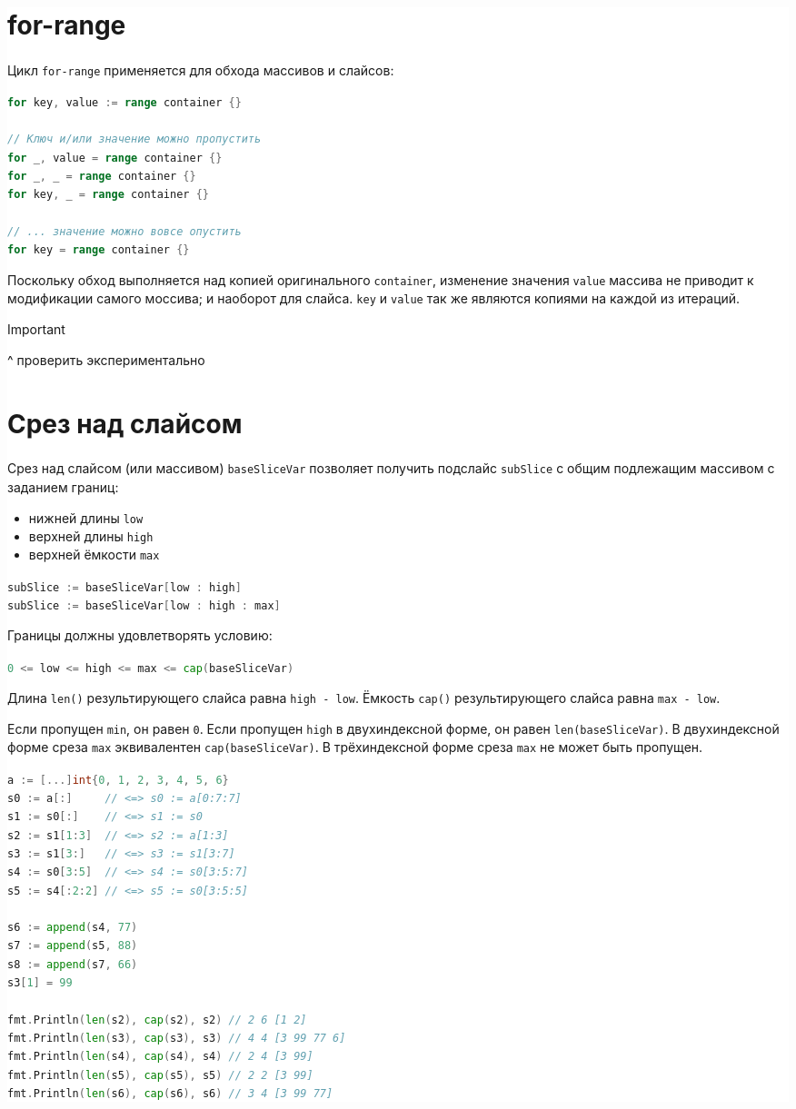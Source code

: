 # for-range
Цикл `for-range` применяется для обхода массивов и слайсов:
```go
for key, value := range container {}

// Ключ и/или значение можно пропустить
for _, value = range container {}
for _, _ = range container {}
for key, _ = range container {}

// ... значение можно вовсе опустить
for key = range container {}
```

Поскольку обход выполняется над копией оригинального `container`, изменение значения `value` массива не приводит к модификации самого моссива; и наоборот для слайса. `key` и `value` так же являются копиями на каждой из итераций.

> [!IMPORTANT]
> ^ проверить экспериментально

# Срез над слайсом
Срез над слайсом (или массивом) `baseSliceVar` позволяет получить подслайc `subSlice` с общим подлежащим массивом с заданием границ:
- нижней длины `low`
- верхней длины `high`
- верхней ёмкости `max`

```go
subSlice := baseSliceVar[low : high]
subSlice := baseSliceVar[low : high : max]
```

Границы должны удовлетворять условию:
```go
0 <= low <= high <= max <= cap(baseSliceVar)
```

Длина `len()` результирующего слайса равна `high - low`.
Ёмкость `cap()` результирующего слайса равна `max - low`.

Если пропущен `min`, он равен `0`.
Если пропущен `high` в двухиндексной форме, он равен `len(baseSliceVar)`.
В двухиндексной форме среза `max` эквивалентен `cap(baseSliceVar)`. В трёхиндексной форме среза `max` не может быть пропущен.

```go
a := [...]int{0, 1, 2, 3, 4, 5, 6}  
s0 := a[:]     // <=> s0 := a[0:7:7]  
s1 := s0[:]    // <=> s1 := s0  
s2 := s1[1:3]  // <=> s2 := a[1:3]  
s3 := s1[3:]   // <=> s3 := s1[3:7]  
s4 := s0[3:5]  // <=> s4 := s0[3:5:7]  
s5 := s4[:2:2] // <=> s5 := s0[3:5:5]  
  
s6 := append(s4, 77)  
s7 := append(s5, 88)  
s8 := append(s7, 66)  
s3[1] = 99  
  
fmt.Println(len(s2), cap(s2), s2) // 2 6 [1 2]  
fmt.Println(len(s3), cap(s3), s3) // 4 4 [3 99 77 6]  
fmt.Println(len(s4), cap(s4), s4) // 2 4 [3 99]  
fmt.Println(len(s5), cap(s5), s5) // 2 2 [3 99]  
fmt.Println(len(s6), cap(s6), s6) // 3 4 [3 99 77]  
```
